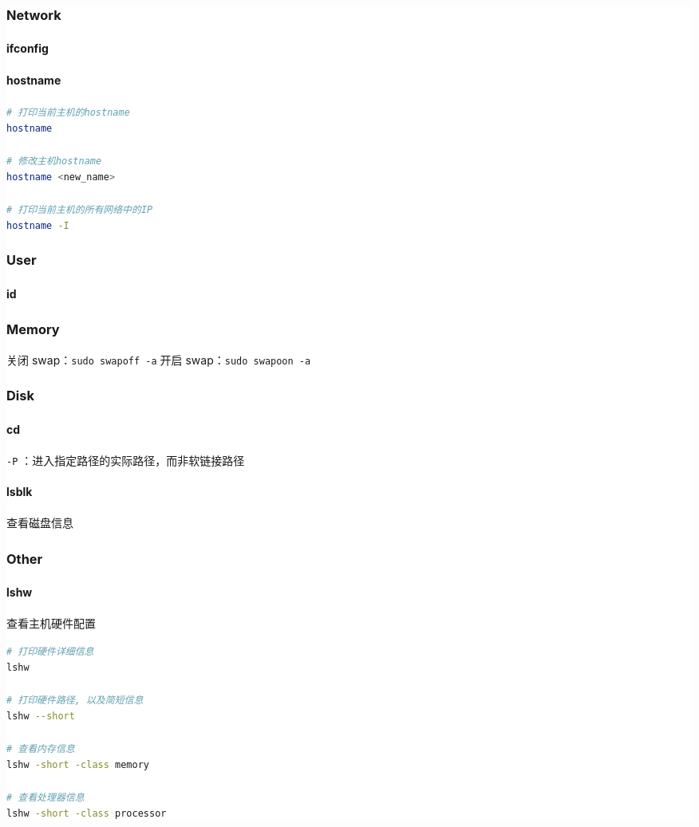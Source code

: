 ### Network

#### ifconfig

#### hostname

```bash
# 打印当前主机的hostname
hostname

# 修改主机hostname
hostname <new_name>

# 打印当前主机的所有网络中的IP
hostname -I
```

### User

#### id

### Memory

关闭 swap：`sudo swapoff -a`
开启 swap：`sudo swapoon -a`

### Disk

#### cd

`-P` ：进入指定路径的实际路径，而非软链接路径

#### lsblk
查看磁盘信息

### Other

#### lshw
查看主机硬件配置

```bash
# 打印硬件详细信息
lshw

# 打印硬件路径, 以及简短信息
lshw --short

# 查看内存信息
lshw -short -class memory

# 查看处理器信息
lshw -short -class processor
```
